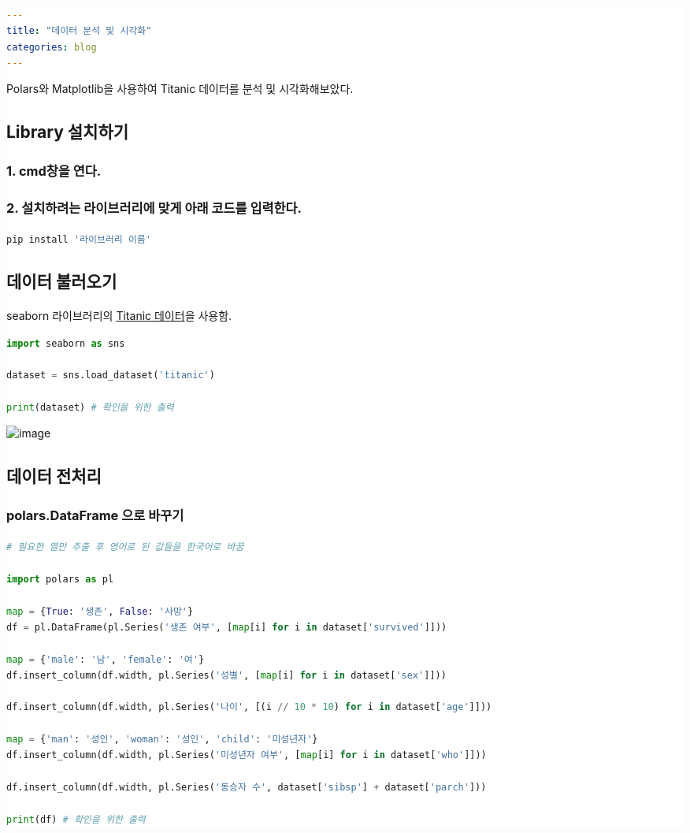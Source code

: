 ```yaml
---
title: "데이터 분석 및 시각화"
categories: blog
---
```


Polars와 Matplotlib을 사용하여 Titanic 데이터를 분석 및 시각화해보았다.

## Library 설치하기

### 1. cmd창을 연다.
### 2. 설치하려는 라이브러리에 맞게 아래 코드를 입력한다.
```python
pip install '라이브러리 이름'
```

## 데이터 불러오기
seaborn 라이브러리의 [Titanic 데이터](https://bskyvision.com/entry/python-seaborn-%EB%9D%BC%EC%9D%B4%EB%B8%8C%EB%9F%AC%EB%A6%AC%EA%B0%80-%EC%A0%9C%EA%B3%B5%ED%95%98%EB%8A%94-%ED%83%80%EC%9D%B4%ED%83%80%EB%8B%89-%EB%8D%B0%EC%9D%B4%ED%84%B0%EC%85%8B-%EC%84%A4%EB%AA%85)을 사용함.

```python
import seaborn as sns

dataset = sns.load_dataset('titanic')

print(dataset) # 확인을 위한 출력
```

![image](https://github.com/D-Cloude/Blog-site/assets/166680203/5a9fb8a0-b8fa-4f6a-95d6-fe8ddc2b93a6)

## 데이터 전처리

### polars.DataFrame 으로 바꾸기
```python
# 필요한 열만 추출 후 영어로 된 값들을 한국어로 바꿈

import polars as pl

map = {True: '생존', False: '사망'}
df = pl.DataFrame(pl.Series('생존 여부', [map[i] for i in dataset['survived']]))

map = {'male': '남', 'female': '여'}
df.insert_column(df.width, pl.Series('성별', [map[i] for i in dataset['sex']]))

df.insert_column(df.width, pl.Series('나이', [(i // 10 * 10) for i in dataset['age']]))

map = {'man': '성인', 'woman': '성인', 'child': '미성년자'}
df.insert_column(df.width, pl.Series('미성년자 여부', [map[i] for i in dataset['who']]))

df.insert_column(df.width, pl.Series('동승자 수', dataset['sibsp'] + dataset['parch']))

print(df) # 확인을 위한 출력
```
